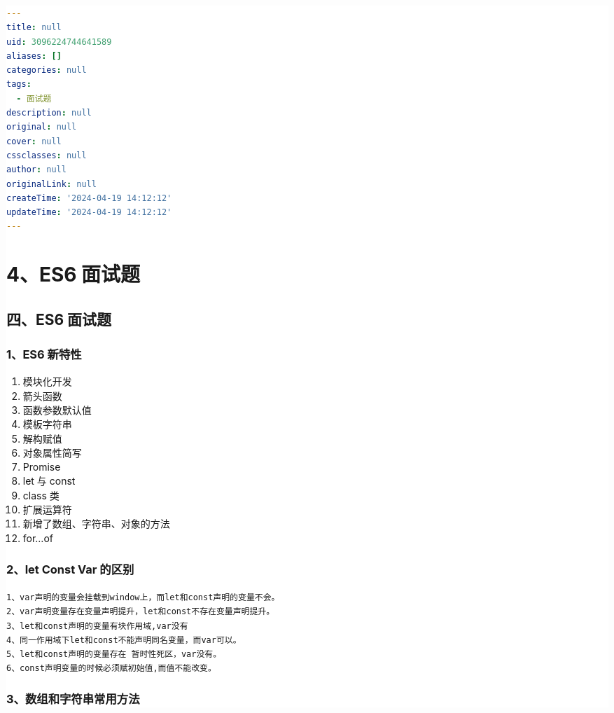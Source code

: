 ```yaml
---
title: null
uid: 3096224744641589
aliases: []
categories: null
tags:
  - 面试题
description: null
original: null
cover: null
cssclasses: null
author: null
originalLink: null
createTime: '2024-04-19 14:12:12'
updateTime: '2024-04-19 14:12:12'
---
```


# 4、ES6 面试题

## 四、ES6 面试题

### 1、ES6 新特性

  1. 模块化开发
  2. 箭头函数
  3. 函数参数默认值
  4. 模板字符串
  5. 解构赋值
  6. 对象属性简写
  7. Promise
  8. let 与 const
  9. class 类
  10. 扩展运算符
  11. 新增了数组、字符串、对象的方法
  12. for…of

### 2、let Const Var 的区别

```
1、var声明的变量会挂载到window上，而let和const声明的变量不会。
2、var声明变量存在变量声明提升，let和const不存在变量声明提升。
3、let和const声明的变量有块作用域,var没有
4、同一作用域下let和const不能声明同名变量，而var可以。
5、let和const声明的变量存在 暂时性死区，var没有。
6、const声明变量的时候必须赋初始值,而值不能改变。
```

### 3、数组和字符串常用方法
